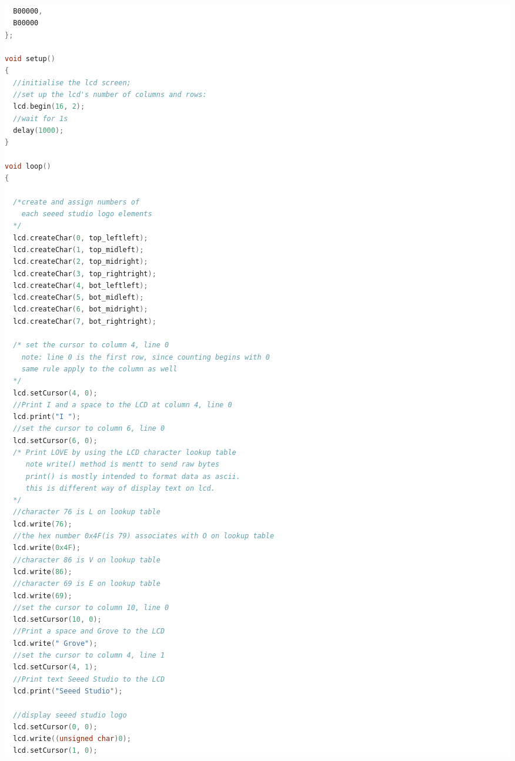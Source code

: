 ```cpp
  B00000,
  B00000
};

void setup()
{
  //initialise the lcd screen;
  //set up the lcd's number of columns and rows:
  lcd.begin(16, 2);
  //wait for 1s
  delay(1000);
}

void loop()
{

  /*create and assign numbers of
    each seeed studio logo elements
  */
  lcd.createChar(0, top_leftleft);
  lcd.createChar(1, top_midleft);
  lcd.createChar(2, top_midright);
  lcd.createChar(3, top_rightright);
  lcd.createChar(4, bot_leftleft);
  lcd.createChar(5, bot_midleft);
  lcd.createChar(6, bot_midright);
  lcd.createChar(7, bot_rightright);

  /* set the cursor to column 4, line 0
    note: line 0 is the first row, since counting begins with 0
    same rule apply to the column as well
  */
  lcd.setCursor(4, 0);
  //Print I and a space to the LCD at column 4, line 0
  lcd.print("I ");
  //set the cursor to column 6, line 0
  lcd.setCursor(6, 0);
  /* Print LOVE by using the LCD character lookup table
     note write() method is mentt to send raw bytes
     print() is mostly intended to format data as ascii.
     this is different way of display text on lcd.
  */
  //character 76 is L on lookup table
  lcd.write(76);
  //the hex number 0x4F(is 79) associates with O on lookup table
  lcd.write(0x4F);
  //character 86 is V on lookup table
  lcd.write(86);
  //character 69 is E on lookup table
  lcd.write(69);
  //set the cursor to column 10, line 0
  lcd.setCursor(10, 0);
  //Print a space and Grove to the LCD
  lcd.write(" Grove");
  //set the cursor to column 4, line 1
  lcd.setCursor(4, 1);
  //Print text Seeed Studio to the LCD
  lcd.print("Seeed Studio");

  //display seeed studio logo
  lcd.setCursor(0, 0);
  lcd.write((unsigned char)0);
  lcd.setCursor(1, 0);
```